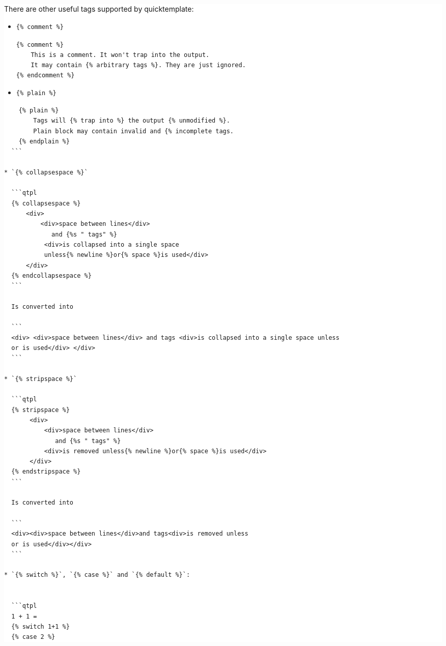 There are other useful tags supported by quicktemplate:

  * `{% comment %}`

    ```qtpl
    {% comment %}
        This is a comment. It won't trap into the output.
        It may contain {% arbitrary tags %}. They are just ignored.
    {% endcomment %}
    ```

  * `{% plain %}`

  ```qtpl
      {% plain %}
          Tags will {% trap into %} the output {% unmodified %}.
          Plain block may contain invalid and {% incomplete tags.
      {% endplain %}
    ```

  * `{% collapsespace %}`

    ```qtpl
    {% collapsespace %}
        <div>
            <div>space between lines</div>
               and {%s " tags" %}
             <div>is collapsed into a single space
             unless{% newline %}or{% space %}is used</div>
        </div>
    {% endcollapsespace %}
    ```

    Is converted into

    ```
    <div> <div>space between lines</div> and tags <div>is collapsed into a single space unless
    or is used</div> </div>
    ```

  * `{% stripspace %}`

    ```qtpl
    {% stripspace %}
         <div>
             <div>space between lines</div>
                and {%s " tags" %}
             <div>is removed unless{% newline %}or{% space %}is used</div>
         </div>
    {% endstripspace %}
    ```

    Is converted into

    ```
    <div><div>space between lines</div>and tags<div>is removed unless
    or is used</div></div>
    ```

  * `{% switch %}`, `{% case %}` and `{% default %}`:


    ```qtpl
    1 + 1 =
    {% switch 1+1 %}
    {% case 2 %}
  ```